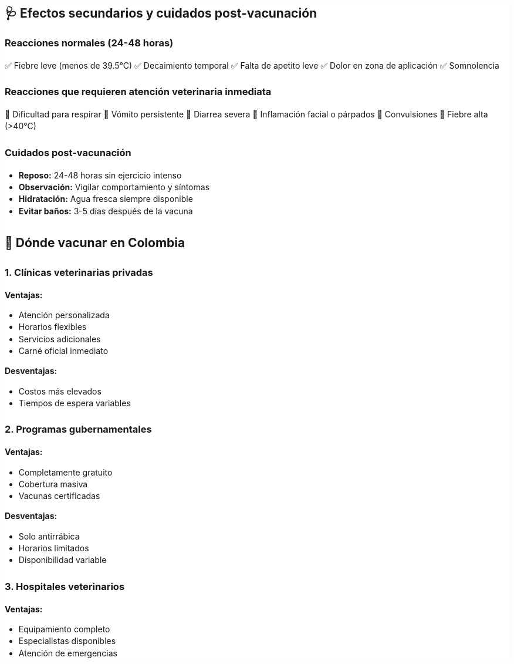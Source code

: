 ## 🩺 Efectos secundarios y cuidados post-vacunación

### Reacciones normales (24-48 horas)
✅ Fiebre leve (menos de 39.5°C)
✅ Decaimiento temporal
✅ Falta de apetito leve
✅ Dolor en zona de aplicación
✅ Somnolencia

### Reacciones que requieren atención veterinaria inmediata
🚨 Dificultad para respirar
🚨 Vómito persistente
🚨 Diarrea severa
🚨 Inflamación facial o párpados
🚨 Convulsiones
🚨 Fiebre alta (>40°C)

### Cuidados post-vacunación
- **Reposo:** 24-48 horas sin ejercicio intenso
- **Observación:** Vigilar comportamiento y síntomas
- **Hidratación:** Agua fresca siempre disponible
- **Evitar baños:** 3-5 días después de la vacuna

## 📍 Dónde vacunar en Colombia

### 1. Clínicas veterinarias privadas
**Ventajas:**
- Atención personalizada
- Horarios flexibles
- Servicios adicionales
- Carné oficial inmediato

**Desventajas:**
- Costos más elevados
- Tiempos de espera variables

### 2. Programas gubernamentales
**Ventajas:**
- Completamente gratuito
- Cobertura masiva
- Vacunas certificadas

**Desventajas:**
- Solo antirrábica
- Horarios limitados
- Disponibilidad variable

### 3. Hospitales veterinarios
**Ventajas:**
- Equipamiento completo
- Especialistas disponibles
- Atención de emergencias

